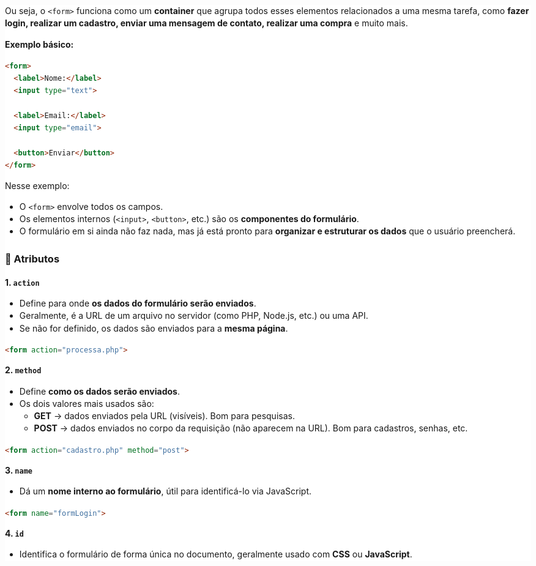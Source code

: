 Ou seja, o `<form>` funciona como um **container** que agrupa todos esses elementos relacionados a uma mesma tarefa, como **fazer login, realizar um cadastro, enviar uma mensagem de contato, realizar uma compra** e muito mais.

**Exemplo básico:**
```html
<form>
  <label>Nome:</label>
  <input type="text">
  
  <label>Email:</label>
  <input type="email">
  
  <button>Enviar</button>
</form>
```

Nesse exemplo:

- O `<form>` envolve todos os campos.
- Os elementos internos (`<input>`, `<button>`, etc.) são os **componentes do formulário**.
- O formulário em si ainda não faz nada, mas já está pronto para **organizar e estruturar os dados** que o usuário preencherá.

### 🔹 Atributos

**1. `action`**

- Define para onde **os dados do formulário serão enviados**.
- Geralmente, é a URL de um arquivo no servidor (como PHP, Node.js, etc.) ou uma API.
- Se não for definido, os dados são enviados para a **mesma página**.

```html
<form action="processa.php">
```

**2. `method`**

- Define **como os dados serão enviados**.
- Os dois valores mais usados são:
  - **GET** → dados enviados pela URL (visíveis). Bom para pesquisas.
  - **POST** → dados enviados no corpo da requisição (não aparecem na URL). Bom para cadastros, senhas, etc.

```html
<form action="cadastro.php" method="post">
```

**3. `name`**

- Dá um **nome interno ao formulário**, útil para identificá-lo via JavaScript.

```html
<form name="formLogin">
```

**4. `id`**

- Identifica o formulário de forma única no documento, geralmente usado com **CSS** ou **JavaScript**.
